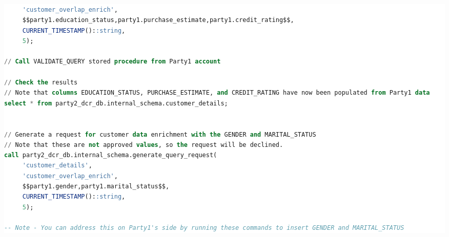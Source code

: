 ``` sql
     'customer_overlap_enrich',
     $$party1.education_status,party1.purchase_estimate,party1.credit_rating$$,
	 CURRENT_TIMESTAMP()::string,
     5);

// Call VALIDATE_QUERY stored procedure from Party1 account

// Check the results
// Note that columns EDUCATION_STATUS, PURCHASE_ESTIMATE, and CREDIT_RATING have now been populated from Party1 data
select * from party2_dcr_db.internal_schema.customer_details;


// Generate a request for customer data enrichment with the GENDER and MARITAL_STATUS
// Note that these are not approved values, so the request will be declined.
call party2_dcr_db.internal_schema.generate_query_request(
     'customer_details',
     'customer_overlap_enrich',
     $$party1.gender,party1.marital_status$$,
	 CURRENT_TIMESTAMP()::string,
     5);

-- Note - You can address this on Party1's side by running these commands to insert GENDER and MARITAL_STATUS
